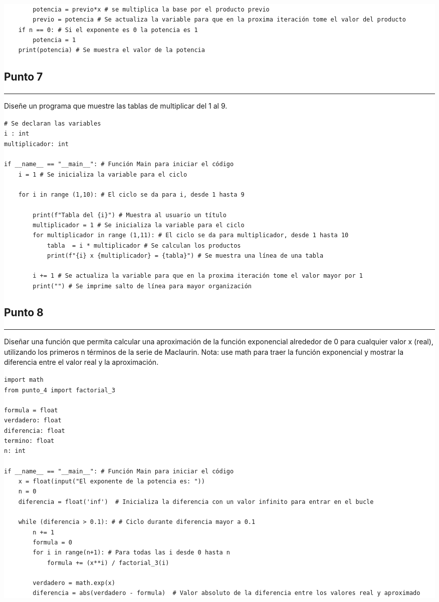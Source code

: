 ```
        potencia = previo*x # se multiplica la base por el producto previo
        previo = potencia # Se actualiza la variable para que en la proxima iteración tome el valor del producto
    if n == 0: # Si el exponente es 0 la potencia es 1
        potencia = 1
    print(potencia) # Se muestra el valor de la potencia
```
## Punto 7
***
Diseñe un programa que muestre las tablas de multiplicar del 1 al 9.
```
# Se declaran las variables
i : int
multiplicador: int

if __name__ == "__main__": # Función Main para iniciar el código
    i = 1 # Se inicializa la variable para el ciclo

    for i in range (1,10): # El ciclo se da para i, desde 1 hasta 9

        print(f"Tabla del {i}") # Muestra al usuario un título
        multiplicador = 1 # Se inicializa la variable para el ciclo
        for multiplicador in range (1,11): # El ciclo se da para multiplicador, desde 1 hasta 10
            tabla  = i * multiplicador # Se calculan los productos
            print(f"{i} x {multiplicador} = {tabla}") # Se muestra una línea de una tabla

        i += 1 # Se actualiza la variable para que en la proxima iteración tome el valor mayor por 1
        print("") # Se imprime salto de línea para mayor organización
```
## Punto 8
***
Diseñar una función que permita calcular una aproximación de la función exponencial alrededor de 0 para cualquier valor x (real), utilizando los primeros n términos de la serie de Maclaurin. Nota: use math para traer la función exponencial y mostrar la diferencia entre el valor real y la aproximación.
```
import math
from punto_4 import factorial_3

formula = float
verdadero: float
diferencia: float
termino: float
n: int

if __name__ == "__main__": # Función Main para iniciar el código
    x = float(input("El exponente de la potencia es: "))
    n = 0
    diferencia = float('inf')  # Inicializa la diferencia con un valor infinito para entrar en el bucle
    
    while (diferencia > 0.1): # # Ciclo durante diferencia mayor a 0.1
        n += 1
        formula = 0
        for i in range(n+1): # Para todas las i desde 0 hasta n
            formula += (x**i) / factorial_3(i)
        
        verdadero = math.exp(x)
        diferencia = abs(verdadero - formula)  # Valor absoluto de la diferencia entre los valores real y aproximado
```